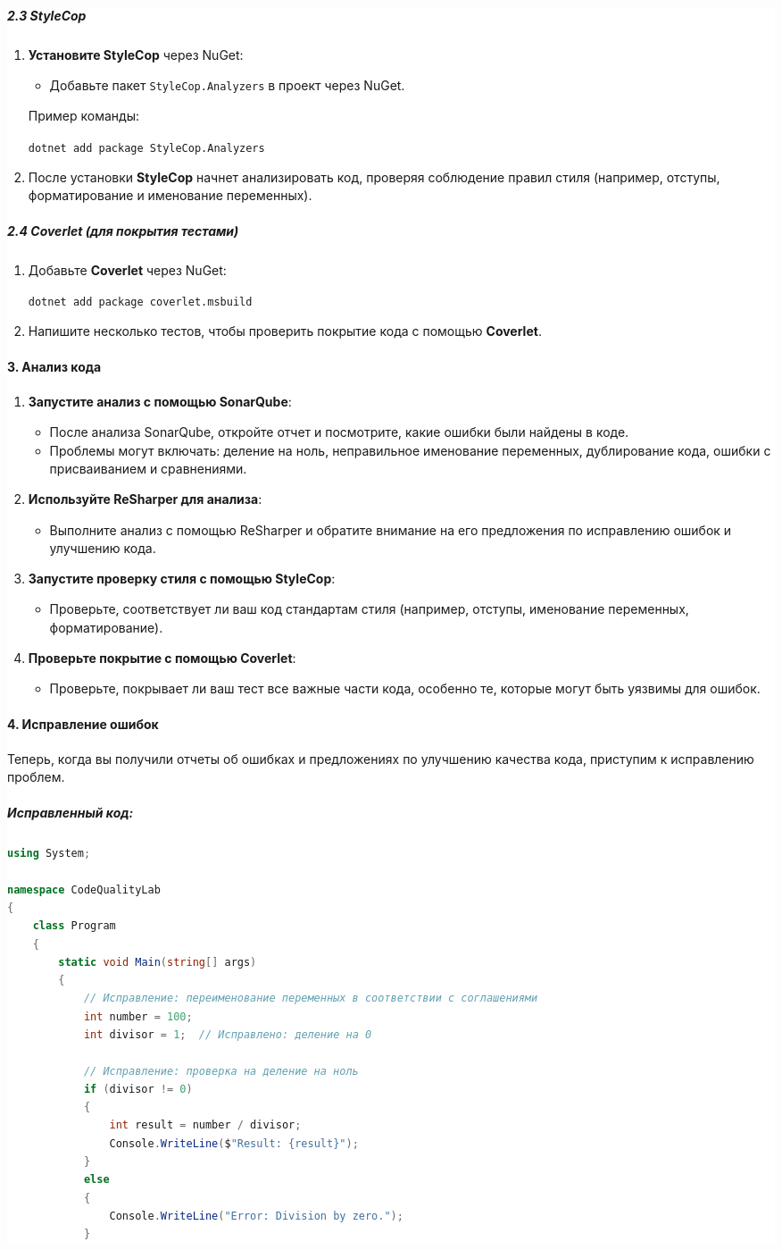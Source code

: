 ##### 2.3 StyleCop
1. **Установите StyleCop** через NuGet:
   - Добавьте пакет `StyleCop.Analyzers` в проект через NuGet.
   
   Пример команды:
   ```bash
   dotnet add package StyleCop.Analyzers
   ```

2. После установки **StyleCop** начнет анализировать код, проверяя соблюдение правил стиля (например, отступы, форматирование и именование переменных).

##### 2.4 Coverlet (для покрытия тестами)
1. Добавьте **Coverlet** через NuGet:
   ```bash
   dotnet add package coverlet.msbuild
   ```

2. Напишите несколько тестов, чтобы проверить покрытие кода с помощью **Coverlet**.

#### 3. Анализ кода

1. **Запустите анализ с помощью SonarQube**:
   - После анализа SonarQube, откройте отчет и посмотрите, какие ошибки были найдены в коде.
   - Проблемы могут включать: деление на ноль, неправильное именование переменных, дублирование кода, ошибки с присваиванием и сравнениями.

2. **Используйте ReSharper для анализа**:
   - Выполните анализ с помощью ReSharper и обратите внимание на его предложения по исправлению ошибок и улучшению кода.

3. **Запустите проверку стиля с помощью StyleCop**:
   - Проверьте, соответствует ли ваш код стандартам стиля (например, отступы, именование переменных, форматирование).

4. **Проверьте покрытие с помощью Coverlet**:
   - Проверьте, покрывает ли ваш тест все важные части кода, особенно те, которые могут быть уязвимы для ошибок.

#### 4. Исправление ошибок

Теперь, когда вы получили отчеты об ошибках и предложениях по улучшению качества кода, приступим к исправлению проблем.

##### Исправленный код:

```csharp
using System;

namespace CodeQualityLab
{
    class Program
    {
        static void Main(string[] args)
        {
            // Исправление: переименование переменных в соответствии с соглашениями
            int number = 100;
            int divisor = 1;  // Исправлено: деление на 0
    
            // Исправление: проверка на деление на ноль
            if (divisor != 0)
            {
                int result = number / divisor;
                Console.WriteLine($"Result: {result}");
            }
            else
            {
                Console.WriteLine("Error: Division by zero.");
            }
```